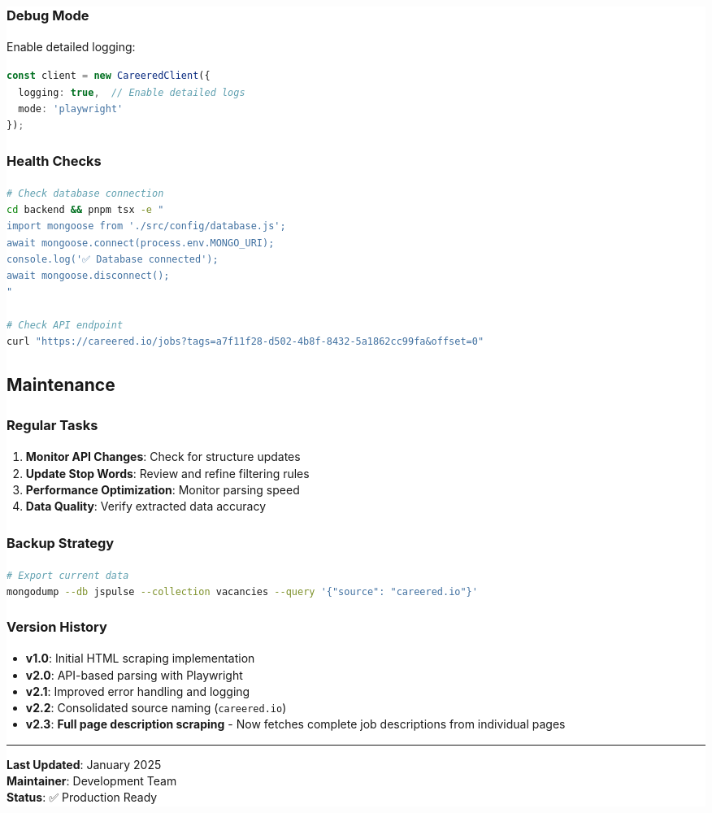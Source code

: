 ### Debug Mode

Enable detailed logging:

```typescript
const client = new CareeredClient({
  logging: true,  // Enable detailed logs
  mode: 'playwright'
});
```

### Health Checks

```bash
# Check database connection
cd backend && pnpm tsx -e "
import mongoose from './src/config/database.js';
await mongoose.connect(process.env.MONGO_URI);
console.log('✅ Database connected');
await mongoose.disconnect();
"

# Check API endpoint
curl "https://careered.io/jobs?tags=a7f11f28-d502-4b8f-8432-5a1862cc99fa&offset=0"
```

## Maintenance

### Regular Tasks

1. **Monitor API Changes**: Check for structure updates
2. **Update Stop Words**: Review and refine filtering rules
3. **Performance Optimization**: Monitor parsing speed
4. **Data Quality**: Verify extracted data accuracy

### Backup Strategy

```bash
# Export current data
mongodump --db jspulse --collection vacancies --query '{"source": "careered.io"}'
```

### Version History

- **v1.0**: Initial HTML scraping implementation
- **v2.0**: API-based parsing with Playwright
- **v2.1**: Improved error handling and logging
- **v2.2**: Consolidated source naming (`careered.io`)
- **v2.3**: **Full page description scraping** - Now fetches complete job descriptions from individual pages

---

**Last Updated**: January 2025  
**Maintainer**: Development Team  
**Status**: ✅ Production Ready
